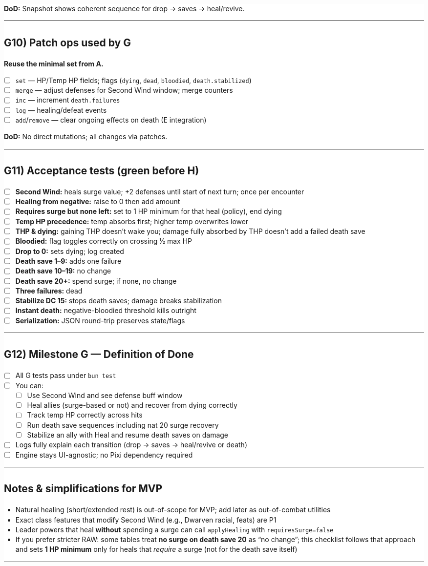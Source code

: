 **DoD:** Snapshot shows coherent sequence for drop → saves → heal/revive.

---

## G10) Patch ops used by G
**Reuse the minimal set from A.**

- [ ] `set` — HP/Temp HP fields; flags (`dying`, `dead`, `bloodied`, `death.stabilized`)
- [ ] `merge` — adjust defenses for Second Wind window; merge counters
- [ ] `inc` — increment `death.failures`
- [ ] `log` — healing/defeat events
- [ ] `add`/`remove` — clear ongoing effects on death (E integration)

**DoD:** No direct mutations; all changes via patches.

---

## G11) Acceptance tests (green before H)
- [ ] **Second Wind:** heals surge value; +2 defenses until start of next turn; once per encounter
- [ ] **Healing from negative:** raise to 0 then add amount
- [ ] **Requires surge but none left:** set to 1 HP minimum for that heal (policy), end dying
- [ ] **Temp HP precedence:** temp absorbs first; higher temp overwrites lower
- [ ] **THP & dying:** gaining THP doesn’t wake you; damage fully absorbed by THP doesn’t add a failed death save
- [ ] **Bloodied:** flag toggles correctly on crossing ½ max HP
- [ ] **Drop to 0:** sets dying; log created
- [ ] **Death save 1–9:** adds one failure
- [ ] **Death save 10–19:** no change
- [ ] **Death save 20+:** spend surge; if none, no change
- [ ] **Three failures:** dead
- [ ] **Stabilize DC 15:** stops death saves; damage breaks stabilization
- [ ] **Instant death:** negative-bloodied threshold kills outright
- [ ] **Serialization:** JSON round-trip preserves state/flags

---

## G12) Milestone G — Definition of Done
- [ ] All G tests pass under `bun test`
- [ ] You can:
  - [ ] Use Second Wind and see defense buff window
  - [ ] Heal allies (surge-based or not) and recover from dying correctly
  - [ ] Track temp HP correctly across hits
  - [ ] Run death save sequences including nat 20 surge recovery
  - [ ] Stabilize an ally with Heal and resume death saves on damage
- [ ] Logs fully explain each transition (drop → saves → heal/revive or death)
- [ ] Engine stays UI-agnostic; no Pixi dependency required

---

## Notes & simplifications for MVP
- Natural healing (short/extended rest) is out-of-scope for MVP; add later as out-of-combat utilities
- Exact class features that modify Second Wind (e.g., Dwarven racial, feats) are P1
- Leader powers that heal **without** spending a surge can call `applyHealing` with `requiresSurge=false`
- If you prefer stricter RAW: some tables treat **no surge on death save 20** as “no change”; this checklist follows that approach and sets **1 HP minimum** only for heals that *require* a surge (not for the death save itself)

---
